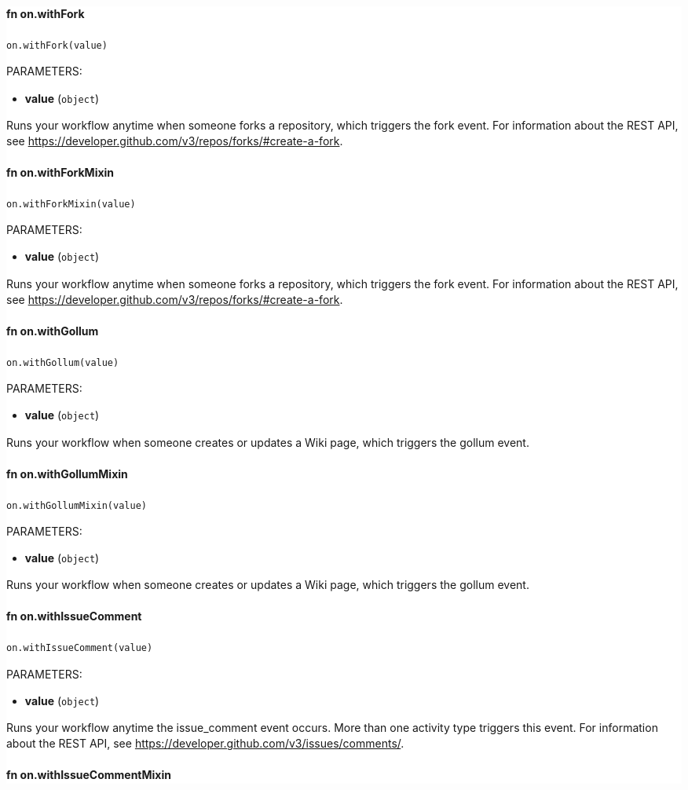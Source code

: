 
#### fn on.withFork

```jsonnet
on.withFork(value)
```

PARAMETERS:

* **value** (`object`)

Runs your workflow anytime when someone forks a repository, which triggers the fork event. For information about the REST API, see https://developer.github.com/v3/repos/forks/#create-a-fork.
#### fn on.withForkMixin

```jsonnet
on.withForkMixin(value)
```

PARAMETERS:

* **value** (`object`)

Runs your workflow anytime when someone forks a repository, which triggers the fork event. For information about the REST API, see https://developer.github.com/v3/repos/forks/#create-a-fork.
#### fn on.withGollum

```jsonnet
on.withGollum(value)
```

PARAMETERS:

* **value** (`object`)

Runs your workflow when someone creates or updates a Wiki page, which triggers the gollum event.
#### fn on.withGollumMixin

```jsonnet
on.withGollumMixin(value)
```

PARAMETERS:

* **value** (`object`)

Runs your workflow when someone creates or updates a Wiki page, which triggers the gollum event.
#### fn on.withIssueComment

```jsonnet
on.withIssueComment(value)
```

PARAMETERS:

* **value** (`object`)

Runs your workflow anytime the issue_comment event occurs. More than one activity type triggers this event. For information about the REST API, see https://developer.github.com/v3/issues/comments/.
#### fn on.withIssueCommentMixin
